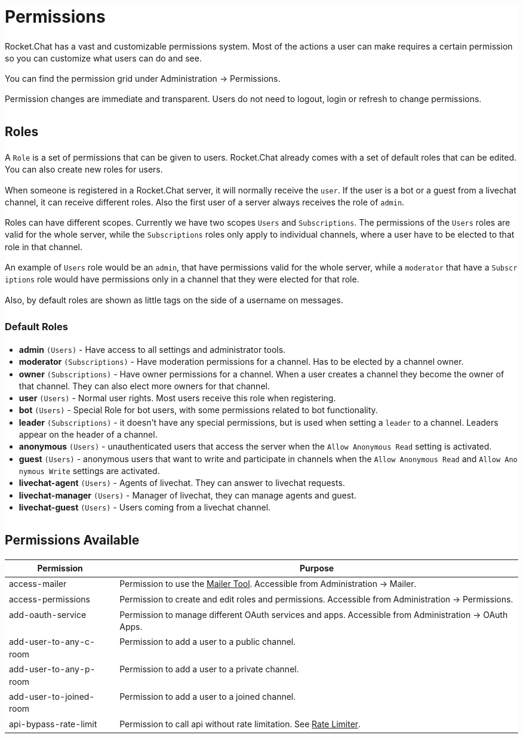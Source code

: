# Permissions

Rocket.Chat has a vast and customizable permissions system. Most of the actions a user can make requires a certain permission so you can customize what users can do and see.

You can find the permission grid under Administration -> Permissions.

Permission changes are immediate and transparent. Users do not need to logout, login or refresh to change permissions.

## Roles

A `Role` is a set of permissions that can be given to users. Rocket.Chat already comes with a set of default roles that can be edited. You can also create new roles for users.

When someone is registered in a Rocket.Chat server, it will normally receive the `user`. If the user is a bot or a guest from a livechat channel, it can receive different roles. Also the first user of a server always receives the role of `admin`.

Roles can have different scopes. Currently we have two scopes `Users` and `Subscriptions`. The permissions of the `Users` roles are valid for the whole server, while the `Subscriptions` roles only apply to individual channels, where a user have to be elected to that role in that channel.

An example of `Users` role would be an `admin`, that have permissions valid for the whole server, while a `moderator` that have a `Subscriptions` role would have permissions only in a channel that they were elected for that role.

Also, by default roles are shown as little tags on the side of a username on messages.

### Default Roles

* **admin** `(Users)` - Have access to all settings and administrator tools.
* **moderator** `(Subscriptions)` - Have moderation permissions for a channel. Has to be elected by a channel owner.
* **owner** `(Subscriptions)` - Have owner permissions for a channel. When a user creates a channel they become the owner of that channel. They can also elect more owners for that channel.
* **user** `(Users)` - Normal user rights. Most users receive this role when registering.
* **bot** `(Users)` - Special Role for bot users, with some permissions related to bot functionality.
* **leader** `(Subscriptions)` - it doesn't have any special permissions, but is used when setting a `leader` to a channel. Leaders appear on the header of a channel.
* **anonymous** `(Users)` - unauthenticated users that access the server when the `Allow Anonymous Read` setting is activated.
* **guest** `(Users)` - anonymous users that want to write and participate in channels when the `Allow Anonymous Read` and `Allow Anonymous Write` settings are activated.
* **livechat-agent** `(Users)` - Agents of livechat. They can answer to livechat requests.
* **livechat-manager** `(Users)` - Manager of livechat, they can manage agents and guest.
* **livechat-guest** `(Users)` - Users coming from a livechat channel.

## Permissions Available

| Permission                       | Purpose                                                                                                                                                                                                                                                                                                        |
| -------------------------------- | -------------------------------------------------------------------------------------------------------------------------------------------------------------------------------------------------------------------------------------------------------------------------------------------------------------- |
| access-mailer                    | Permission to use the [Mailer Tool](email/mailer.md). Accessible from Administration -> Mailer.                                                                                                                                                                                                                |
| access-permissions               | Permission to create and edit roles and permissions. Accessible from Administration -> Permissions.                                                                                                                                                                                                            |
| add-oauth-service                | Permission to manage different OAuth services and apps. Accessible from Administration -> OAuth Apps.                                                                                                                                                                                                          |
| add-user-to-any-c-room           | Permission to add a user to a public channel.                                                                                                                                                                                                                                                                  |
| add-user-to-any-p-room           | Permission to add a user to a private channel.                                                                                                                                                                                                                                                                 |
| add-user-to-joined-room          | Permission to add a user to a joined channel.                                                                                                                                                                                                                                                                  |
| api-bypass-rate-limit            | Permission to call api without rate limitation. See [Rate Limiter](https://docs.rocket.chat/developer-guides/rest-api/rate-limiter/).                                                                                                                                                                          |